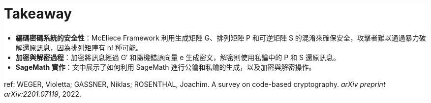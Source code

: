 # Takeaway
- **編碼密碼系統的安全性**：McEliece Framework 利用生成矩陣 G、排列矩陣 P 和可逆矩陣 S 的混淆來確保安全，攻擊者難以通過暴力破解還原訊息，因為排列矩陣有 n! 種可能。
- **加密與解密過程**：加密將訊息經過 G′ 和隨機錯誤向量 e 生成密文，解密則使用私鑰中的 P 和 S 還原訊息。
- **SageMath 實作**：文中展示了如何利用 SageMath 進行公鑰和私鑰的生成，以及加密與解密操作。



ref:
WEGER, Violetta; GASSNER, Niklas; ROSENTHAL, Joachim. A survey on code-based cryptography. _arXiv preprint arXiv:2201.07119_, 2022.